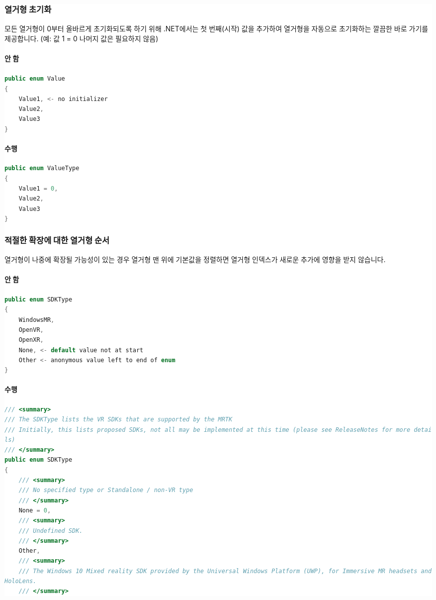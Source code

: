 ### <a name="initialize-enums"></a>열거형 초기화

모든 열거형이 0부터 올바르게 초기화되도록 하기 위해 .NET에서는 첫 번째(시작) 값을 추가하여 열거형을 자동으로 초기화하는 깔끔한 바로 가기를 제공합니다. (예: 값 1 = 0 나머지 값은 필요하지 않음)

#### <a name="dont"></a>안 함

```c#
public enum Value
{
    Value1, <- no initializer
    Value2,
    Value3
}
```

#### <a name="do"></a>수행

```c#
public enum ValueType
{
    Value1 = 0,
    Value2,
    Value3
}
```

### <a name="order-enums-for-appropriate-extension"></a>적절한 확장에 대한 열거형 순서

열거형이 나중에 확장될 가능성이 있는 경우 열거형 맨 위에 기본값을 정렬하면 열거형 인덱스가 새로운 추가에 영향을 받지 않습니다.

#### <a name="dont"></a>안 함

```c#
public enum SDKType
{
    WindowsMR,
    OpenVR,
    OpenXR,
    None, <- default value not at start
    Other <- anonymous value left to end of enum
}
```

#### <a name="do"></a>수행

```c#
/// <summary>
/// The SDKType lists the VR SDKs that are supported by the MRTK
/// Initially, this lists proposed SDKs, not all may be implemented at this time (please see ReleaseNotes for more details)
/// </summary>
public enum SDKType
{
    /// <summary>
    /// No specified type or Standalone / non-VR type
    /// </summary>
    None = 0,
    /// <summary>
    /// Undefined SDK.
    /// </summary>
    Other,
    /// <summary>
    /// The Windows 10 Mixed reality SDK provided by the Universal Windows Platform (UWP), for Immersive MR headsets and HoloLens.
    /// </summary>
```